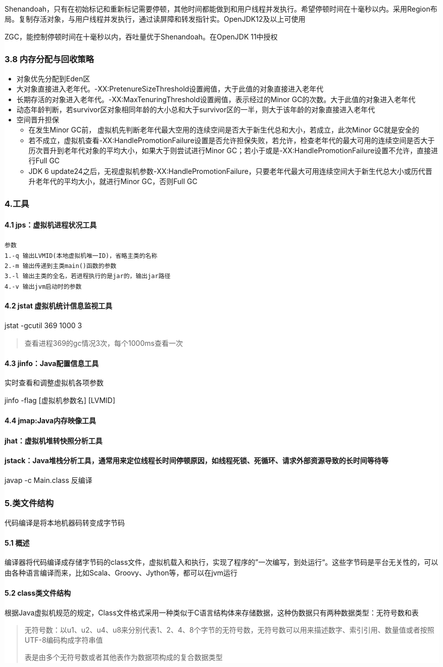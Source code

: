 Shenandoah，只有在初始标记和重新标记需要停顿，其他时间都能做到和用户线程并发执行。希望停顿时间在十毫秒以内。采用Region布局。复制存活对象，与用户线程并发执行，通过读屏障和转发指针实。OpenJDK12及以上可使用

ZGC，能控制停顿时间在十毫秒以内，吞吐量优于Shenandoah。在OpenJDK 11中授权

### 3.8 内存分配与回收策略

- 对象优先分配到Eden区
- 大对象直接进入老年代。-XX:PretenureSizeThreshold设置阙值，大于此值的对象直接进入老年代
- 长期存活的对象进入老年代。-XX:MaxTenuringThreshold设置阙值，表示经过的Minor GC的次数。大于此值的对象进入老年代
- 动态年龄判断，若survivor区对象相同年龄的大小总和大于survivor区的一半，则大于该年龄的对象直接进入老年代
- 空间晋升担保
  - 在发生Minor GC前， 虚拟机先判断老年代最大空用的连续空间是否大于新生代总和大小，若成立，此次Minor GC就是安全的
  - 若不成立，虚拟机查看-XX:HandlePromotionFailure设置是否允许担保失败，若允许，检查老年代的最大可用的连续空间是否大于历次晋升到老年代对象的平均大小，如果大于则尝试进行Minor GC；若小于或是-XX:HandlePromotionFailure设置不允许，直接进行Full GC
  - JDK 6 update24之后，无视虚拟机参数-XX:HandlePromotionFailure，只要老年代最大可用连续空间大于新生代总大小或历代晋升老年代的平均大小，就进行Minor GC，否则Full GC

### 4.工具
#### 4.1 jps：虚拟机进程状况工具
```
参数
1.-q 输出LVMID(本地虚拟机唯一ID)，省略主类的名称
2.-m 输出传递到主类main()函数的参数
3.-l 输出主类的全名，若进程执行的是jar的，输出jar路径
4.-v 输出jvm启动时的参数
```
#### 4.2 jstat 虚拟机统计信息监视工具
jstat -gcutil 369 1000 3
> 查看进程369的gc情况3次，每个1000ms查看一次

#### 4.3 jinfo：Java配置信息工具
实时查看和调整虚拟机各项参数

jinfo -flag [虚拟机参数名] [LVMID]

#### 4.4 jmap:Java内存映像工具

#### jhat：虚拟机堆转快照分析工具

#### jstack：Java堆栈分析工具，通常用来定位线程长时间停顿原因，如线程死锁、死循环、请求外部资源导致的长时间等待等

javap -c Main.class 反编译

### 5.类文件结构

代码编译是将本地机器码转变成字节码

#### 5.1 概述
编译器将代码编译成存储字节码的class文件，虚拟机载入和执行，实现了程序的”一次编写，到处运行“。这些字节码是平台无关性的，可以由各种语言编译而来，比如Scala、Groovy、Jython等，都可以在jvm运行
#### 5.2 class类文件结构
根据Java虚拟机规范的规定，Class文件格式采用一种类似于C语言结构体来存储数据，这种伪数据只有两种数据类型：无符号数和表
> 无符号数：以u1、u2、u4、u8来分别代表1、2、4、8个字节的无符号数，无符号数可以用来描述数字、索引引用、数量值或者按照UTF-8编码构成字符串值
> 
> 表是由多个无符号数或者其他表作为数据项构成的复合数据类型
